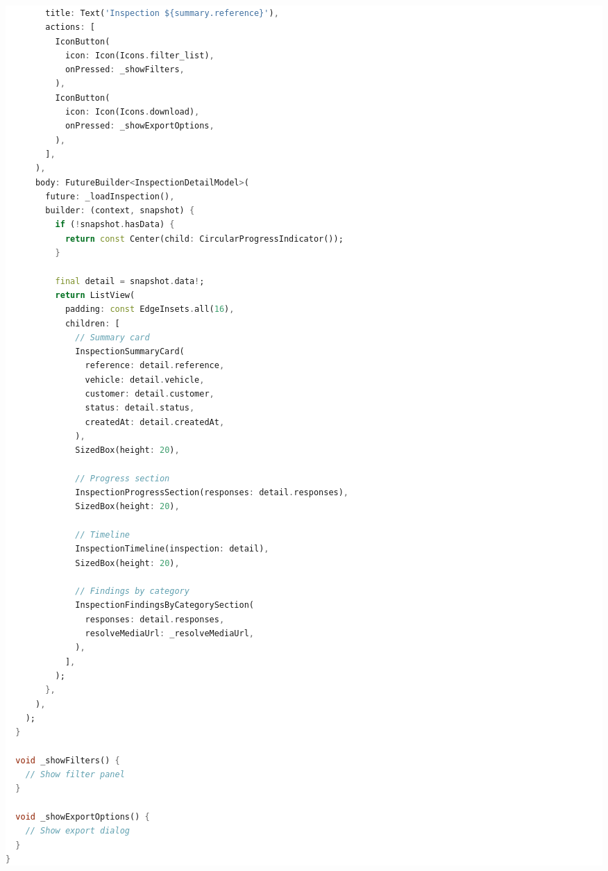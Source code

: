 ```dart
        title: Text('Inspection ${summary.reference}'),
        actions: [
          IconButton(
            icon: Icon(Icons.filter_list),
            onPressed: _showFilters,
          ),
          IconButton(
            icon: Icon(Icons.download),
            onPressed: _showExportOptions,
          ),
        ],
      ),
      body: FutureBuilder<InspectionDetailModel>(
        future: _loadInspection(),
        builder: (context, snapshot) {
          if (!snapshot.hasData) {
            return const Center(child: CircularProgressIndicator());
          }

          final detail = snapshot.data!;
          return ListView(
            padding: const EdgeInsets.all(16),
            children: [
              // Summary card
              InspectionSummaryCard(
                reference: detail.reference,
                vehicle: detail.vehicle,
                customer: detail.customer,
                status: detail.status,
                createdAt: detail.createdAt,
              ),
              SizedBox(height: 20),

              // Progress section
              InspectionProgressSection(responses: detail.responses),
              SizedBox(height: 20),

              // Timeline
              InspectionTimeline(inspection: detail),
              SizedBox(height: 20),

              // Findings by category
              InspectionFindingsByCategorySection(
                responses: detail.responses,
                resolveMediaUrl: _resolveMediaUrl,
              ),
            ],
          );
        },
      ),
    );
  }

  void _showFilters() {
    // Show filter panel
  }

  void _showExportOptions() {
    // Show export dialog
  }
}
```
